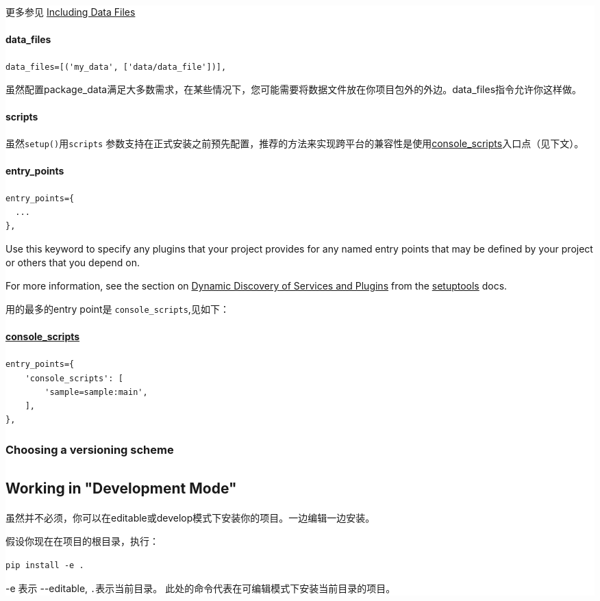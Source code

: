 更多参见 [Including Data Files](https://setuptools.readthedocs.io/en/latest/setuptools.html#including-data-files)

#### data_files

`data_files=[('my_data', ['data/data_file'])],`

虽然配置package_data满足大多数需求，在某些情况下，您可能需要将数据文件放在你项目包外的外边。data_files指令允许你这样做。

```

```

#### scripts

虽然`setup()`用`scripts` 参数支持在正式安装之前预先配置，推荐的方法来实现跨平台的兼容性是使用[console_scripts](https://packaging.python.org/tutorials/distributing-packages/#console-scripts)入口点（见下文）。

#### entry_points

```
entry_points={
  ...
},
```

Use this keyword to specify any plugins that your project provides for any named entry points that may be defined by your project or others that you depend on.

For more information, see the section on [Dynamic Discovery of Services and Plugins](https://setuptools.readthedocs.io/en/latest/setuptools.html#dynamic-discovery-of-services-and-plugins) from the [setuptools](https://packaging.python.org/key_projects/#setuptools) docs.

用的最多的entry point是 `console_scripts`,见如下：

#### [console_scripts](https://packaging.python.org/tutorials/distributing-packages/#console-scripts)

```
entry_points={
    'console_scripts': [
        'sample=sample:main',
    ],
},
```

### Choosing a versioning scheme

## Working in "Development Mode"

虽然并不必须，你可以在editable或develop模式下安装你的项目。一边编辑一边安装。

假设你现在在项目的根目录，执行：

`pip install -e .`

-e 表示 --editable, `.`表示当前目录。 此处的命令代表在可编辑模式下安装当前目录的项目。 

